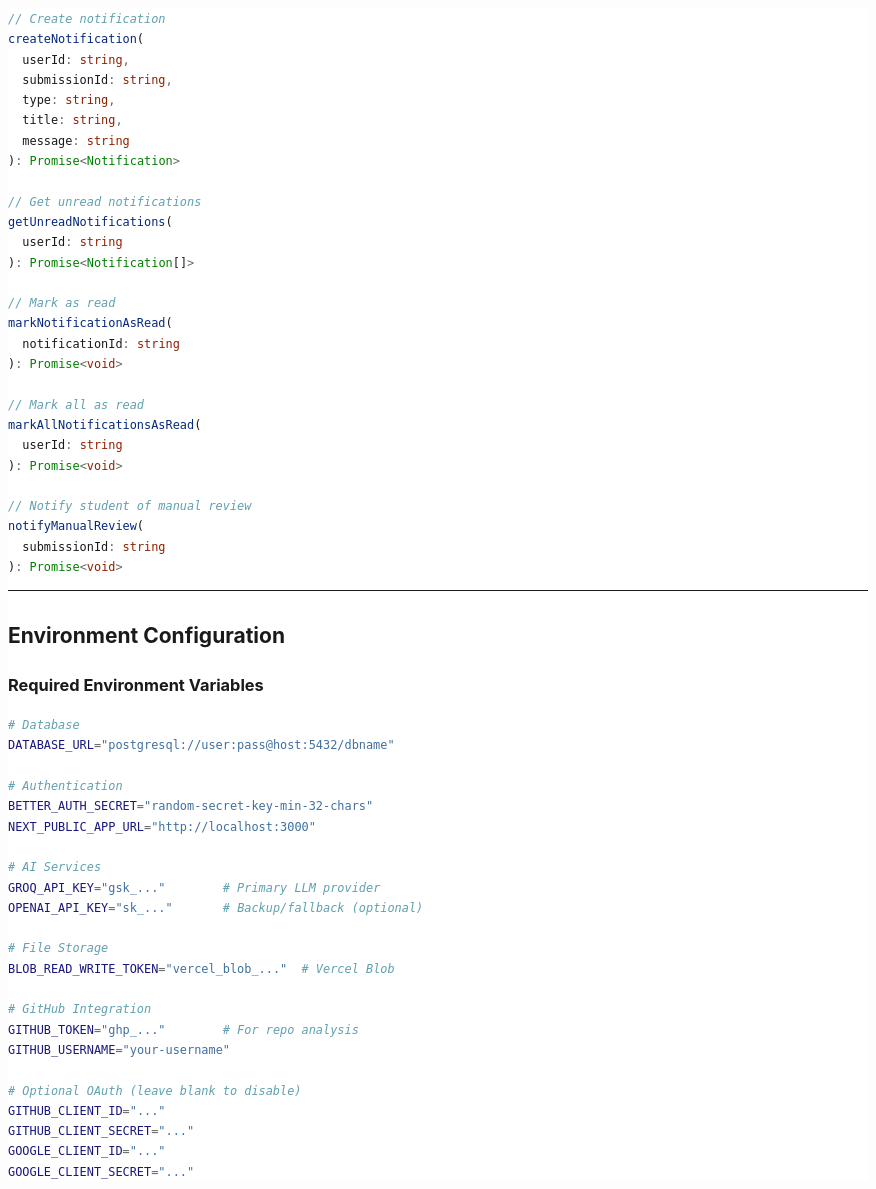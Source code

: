 ```typescript
// Create notification
createNotification(
  userId: string,
  submissionId: string,
  type: string,
  title: string,
  message: string
): Promise<Notification>

// Get unread notifications
getUnreadNotifications(
  userId: string
): Promise<Notification[]>

// Mark as read
markNotificationAsRead(
  notificationId: string
): Promise<void>

// Mark all as read
markAllNotificationsAsRead(
  userId: string
): Promise<void>

// Notify student of manual review
notifyManualReview(
  submissionId: string
): Promise<void>
```

---

## Environment Configuration

### Required Environment Variables

```bash
# Database
DATABASE_URL="postgresql://user:pass@host:5432/dbname"

# Authentication
BETTER_AUTH_SECRET="random-secret-key-min-32-chars"
NEXT_PUBLIC_APP_URL="http://localhost:3000"

# AI Services
GROQ_API_KEY="gsk_..."        # Primary LLM provider
OPENAI_API_KEY="sk_..."       # Backup/fallback (optional)

# File Storage
BLOB_READ_WRITE_TOKEN="vercel_blob_..."  # Vercel Blob

# GitHub Integration
GITHUB_TOKEN="ghp_..."        # For repo analysis
GITHUB_USERNAME="your-username"

# Optional OAuth (leave blank to disable)
GITHUB_CLIENT_ID="..."
GITHUB_CLIENT_SECRET="..."
GOOGLE_CLIENT_ID="..."
GOOGLE_CLIENT_SECRET="..."
```
